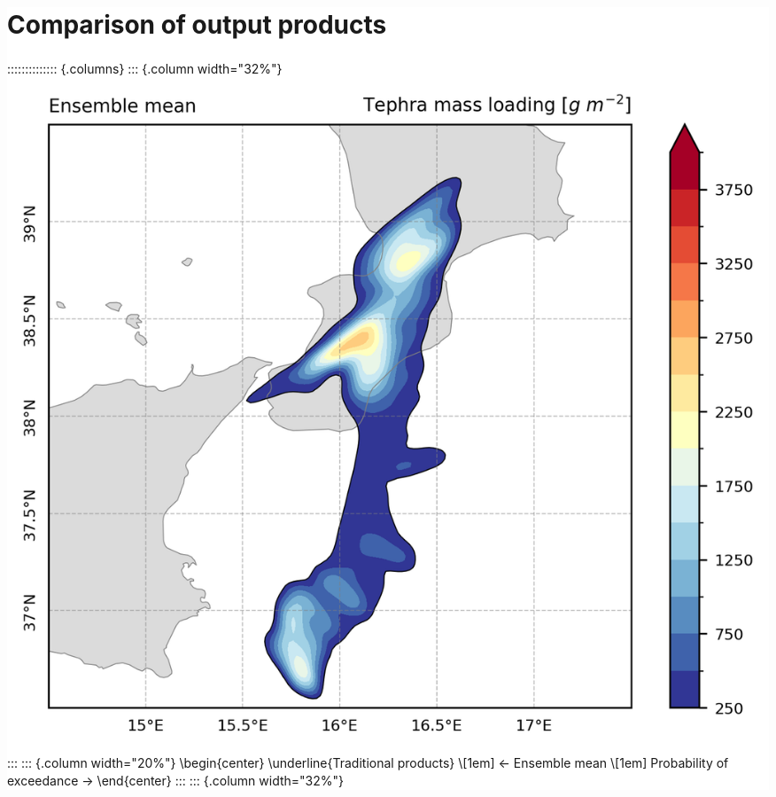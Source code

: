 # Comparison of output products

:::::::::::::: {.columns}
::: {.column width="32%"}
![](etna2015/map_mean.png)
:::
::: {.column width="20%"}
\begin{center}
\underline{Traditional products} \\[1em]
$\leftarrow$ Ensemble mean \\[1em]
Probability of exceedance $\rightarrow$
\end{center}
:::
::: {.column width="32%"}